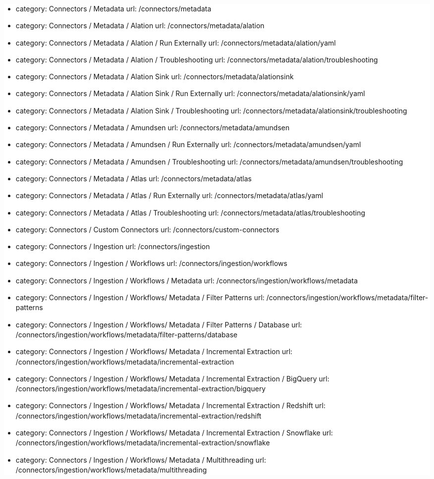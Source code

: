   - category: Connectors / Metadata
    url: /connectors/metadata
  - category: Connectors / Metadata / Alation
    url: /connectors/metadata/alation
  - category: Connectors / Metadata / Alation / Run Externally
    url: /connectors/metadata/alation/yaml
  - category: Connectors / Metadata / Alation / Troubleshooting
    url: /connectors/metadata/alation/troubleshooting
  - category: Connectors / Metadata / Alation Sink
    url: /connectors/metadata/alationsink
  - category: Connectors / Metadata / Alation Sink / Run Externally
    url: /connectors/metadata/alationsink/yaml
  - category: Connectors / Metadata / Alation Sink / Troubleshooting
    url: /connectors/metadata/alationsink/troubleshooting
  - category: Connectors / Metadata / Amundsen
    url: /connectors/metadata/amundsen
  - category: Connectors / Metadata / Amundsen / Run Externally
    url: /connectors/metadata/amundsen/yaml
  - category: Connectors / Metadata / Amundsen / Troubleshooting
    url: /connectors/metadata/amundsen/troubleshooting
  - category: Connectors / Metadata / Atlas
    url: /connectors/metadata/atlas
  - category: Connectors / Metadata / Atlas / Run Externally
    url: /connectors/metadata/atlas/yaml
  - category: Connectors / Metadata / Atlas / Troubleshooting
    url: /connectors/metadata/atlas/troubleshooting

  - category: Connectors / Custom Connectors
    url: /connectors/custom-connectors

  - category: Connectors / Ingestion
    url: /connectors/ingestion
  - category: Connectors / Ingestion / Workflows
    url: /connectors/ingestion/workflows
  - category: Connectors / Ingestion / Workflows / Metadata
    url: /connectors/ingestion/workflows/metadata

  - category: Connectors / Ingestion / Workflows/ Metadata / Filter Patterns
    url: /connectors/ingestion/workflows/metadata/filter-patterns
  - category: Connectors / Ingestion / Workflows/ Metadata / Filter Patterns / Database
    url: /connectors/ingestion/workflows/metadata/filter-patterns/database

  - category: Connectors / Ingestion / Workflows/ Metadata / Incremental Extraction
    url: /connectors/ingestion/workflows/metadata/incremental-extraction
  - category: Connectors / Ingestion / Workflows/ Metadata / Incremental Extraction / BigQuery
    url: /connectors/ingestion/workflows/metadata/incremental-extraction/bigquery
  - category: Connectors / Ingestion / Workflows/ Metadata / Incremental Extraction / Redshift
    url: /connectors/ingestion/workflows/metadata/incremental-extraction/redshift
  - category: Connectors / Ingestion / Workflows/ Metadata / Incremental Extraction / Snowflake
    url: /connectors/ingestion/workflows/metadata/incremental-extraction/snowflake

  - category: Connectors / Ingestion / Workflows/ Metadata / Multithreading
    url: /connectors/ingestion/workflows/metadata/multithreading
